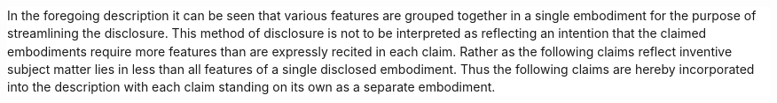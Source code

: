 In the foregoing description it can be seen that various features are grouped together in a single embodiment for the purpose of streamlining the disclosure. This method of disclosure is not to be interpreted as reflecting an intention that the claimed embodiments require more features than are expressly recited in each claim. Rather as the following claims reflect inventive subject matter lies in less than all features of a single disclosed embodiment. Thus the following claims are hereby incorporated into the description with each claim standing on its own as a separate embodiment.

